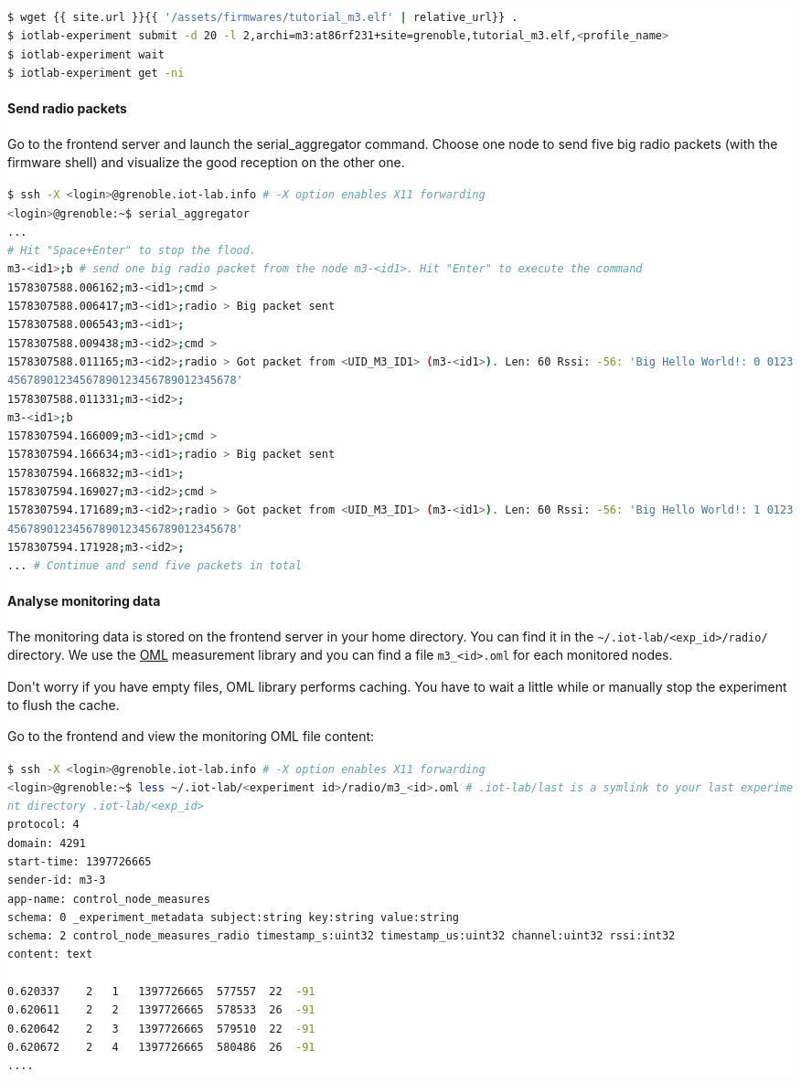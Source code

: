 ``` bash
$ wget {{ site.url }}{{ '/assets/firmwares/tutorial_m3.elf' | relative_url}} .
$ iotlab-experiment submit -d 20 -l 2,archi=m3:at86rf231+site=grenoble,tutorial_m3.elf,<profile_name>
$ iotlab-experiment wait
$ iotlab-experiment get -ni
```

#### Send radio packets

Go to the frontend server and launch the serial_aggregator command. Choose one node to send five big radio packets (with the firmware shell) and visualize the good reception on the other one.


``` bash
$ ssh -X <login>@grenoble.iot-lab.info # -X option enables X11 forwarding
<login>@grenoble:~$ serial_aggregator
...
# Hit "Space+Enter" to stop the flood.
m3-<id1>;b # send one big radio packet from the node m3-<id1>. Hit "Enter" to execute the command
1578307588.006162;m3-<id1>;cmd >
1578307588.006417;m3-<id1>;radio > Big packet sent
1578307588.006543;m3-<id1>;
1578307588.009438;m3-<id2>;cmd >
1578307588.011165;m3-<id2>;radio > Got packet from <UID_M3_ID1> (m3-<id1>). Len: 60 Rssi: -56: 'Big Hello World!: 0 012345678901234567890123456789012345678'
1578307588.011331;m3-<id2>;
m3-<id1>;b
1578307594.166009;m3-<id1>;cmd >
1578307594.166634;m3-<id1>;radio > Big packet sent
1578307594.166832;m3-<id1>;
1578307594.169027;m3-<id2>;cmd >
1578307594.171689;m3-<id2>;radio > Got packet from <UID_M3_ID1> (m3-<id1>). Len: 60 Rssi: -56: 'Big Hello World!: 1 012345678901234567890123456789012345678'
1578307594.171928;m3-<id2>;
... # Continue and send five packets in total
```

#### Analyse monitoring data

The monitoring data is stored on the frontend server in your home directory. You can find it in the `~/.iot-lab/<exp_id>/radio/` directory. We use the [OML](https://github.com/mytestbed/oml) measurement library and you can find a file `m3_<id>.oml` for each monitored nodes.

Don't worry if you have empty files, OML library performs caching. You have to wait a little while or manually stop the experiment to flush the cache.

Go to the frontend and view the monitoring OML file content:

``` bash
$ ssh -X <login>@grenoble.iot-lab.info # -X option enables X11 forwarding
<login>@grenoble:~$ less ~/.iot-lab/<experiment id>/radio/m3_<id>.oml # .iot-lab/last is a symlink to your last experiment directory .iot-lab/<exp_id>
protocol: 4
domain: 4291
start-time: 1397726665
sender-id: m3-3
app-name: control_node_measures
schema: 0 _experiment_metadata subject:string key:string value:string
schema: 2 control_node_measures_radio timestamp_s:uint32 timestamp_us:uint32 channel:uint32 rssi:int32
content: text

0.620337	2	1	1397726665	577557	22	-91
0.620611	2	2	1397726665	578533	26	-91
0.620642	2	3	1397726665	579510	22	-91
0.620672	2	4	1397726665	580486	26	-91
....
```